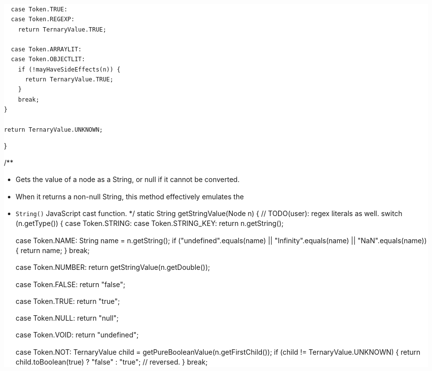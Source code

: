       case Token.TRUE:
      case Token.REGEXP:
        return TernaryValue.TRUE;

      case Token.ARRAYLIT:
      case Token.OBJECTLIT:
        if (!mayHaveSideEffects(n)) {
          return TernaryValue.TRUE;
        }
        break;
    }

    return TernaryValue.UNKNOWN;
  }

  /**
   * Gets the value of a node as a String, or null if it cannot be converted.
   * When it returns a non-null String, this method effectively emulates the
   * <code>String()</code> JavaScript cast function.
   */
  static String getStringValue(Node n) {
    // TODO(user): regex literals as well.
    switch (n.getType()) {
      case Token.STRING:
      case Token.STRING_KEY:
        return n.getString();

      case Token.NAME:
        String name = n.getString();
        if ("undefined".equals(name)
            || "Infinity".equals(name)
            || "NaN".equals(name)) {
          return name;
        }
        break;

      case Token.NUMBER:
        return getStringValue(n.getDouble());

      case Token.FALSE:
        return "false";

      case Token.TRUE:
        return "true";

      case Token.NULL:
        return "null";

      case Token.VOID:
        return "undefined";

      case Token.NOT:
        TernaryValue child = getPureBooleanValue(n.getFirstChild());
        if (child != TernaryValue.UNKNOWN) {
          return child.toBoolean(true) ? "false" : "true"; // reversed.
        }
        break;
